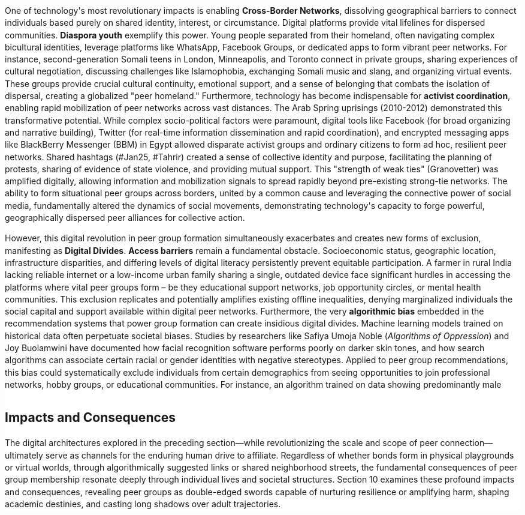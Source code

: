 One of technology's most revolutionary impacts is enabling **Cross-Border Networks**, dissolving geographical barriers to connect individuals based purely on shared identity, interest, or circumstance. Digital platforms provide vital lifelines for dispersed communities. **Diaspora youth** exemplify this power. Young people separated from their homeland, often navigating complex bicultural identities, leverage platforms like WhatsApp, Facebook Groups, or dedicated apps to form vibrant peer networks. For instance, second-generation Somali teens in London, Minneapolis, and Toronto connect in private groups, sharing experiences of cultural negotiation, discussing challenges like Islamophobia, exchanging Somali music and slang, and organizing virtual events. These groups provide crucial cultural continuity, emotional support, and a sense of belonging that combats the isolation of dispersal, creating a globalized "peer homeland." Furthermore, technology has become indispensable for **activist coordination**, enabling rapid mobilization of peer networks across vast distances. The Arab Spring uprisings (2010-2012) demonstrated this transformative potential. While complex socio-political factors were paramount, digital tools like Facebook (for broad organizing and narrative building), Twitter (for real-time information dissemination and rapid coordination), and encrypted messaging apps like BlackBerry Messenger (BBM) in Egypt allowed disparate activist groups and ordinary citizens to form ad hoc, resilient peer networks. Shared hashtags (#Jan25, #Tahrir) created a sense of collective identity and purpose, facilitating the planning of protests, sharing of evidence of state violence, and providing mutual support. This "strength of weak ties" (Granovetter) was amplified digitally, allowing information and mobilization signals to spread rapidly beyond pre-existing strong-tie networks. The ability to form situational peer groups across borders, united by a common cause and leveraging the connective power of social media, fundamentally altered the dynamics of social movements, demonstrating technology's capacity to forge powerful, geographically dispersed peer alliances for collective action.

However, this digital revolution in peer group formation simultaneously exacerbates and creates new forms of exclusion, manifesting as **Digital Divides**. **Access barriers** remain a fundamental obstacle. Socioeconomic status, geographic location, infrastructure disparities, and differing levels of digital literacy persistently prevent equitable participation. A farmer in rural India lacking reliable internet or a low-income urban family sharing a single, outdated device face significant hurdles in accessing the platforms where vital peer groups form – be they educational support networks, job opportunity circles, or mental health communities. This exclusion replicates and potentially amplifies existing offline inequalities, denying marginalized individuals the social capital and support available within digital peer networks. Furthermore, the very **algorithmic bias** embedded in the recommendation systems that power group formation can create insidious digital divides. Machine learning models trained on historical data often perpetuate societal biases. Studies by researchers like Safiya Umoja Noble (*Algorithms of Oppression*) and Joy Buolamwini have documented how facial recognition software performs poorly on darker skin tones, and how search algorithms can associate certain racial or gender identities with negative stereotypes. Applied to peer group recommendations, this bias could systematically exclude individuals from certain demographics from seeing opportunities to join professional networks, hobby groups, or educational communities. For instance, an algorithm trained on data showing predominantly male

## Impacts and Consequences

The digital architectures explored in the preceding section—while revolutionizing the scale and scope of peer connection—ultimately serve as channels for the enduring human drive to affiliate. Regardless of whether bonds form in physical playgrounds or virtual worlds, through algorithmically suggested links or shared neighborhood streets, the fundamental consequences of peer group membership resonate deeply through individual lives and societal structures. Section 10 examines these profound impacts and consequences, revealing peer groups as double-edged swords capable of nurturing resilience or amplifying harm, shaping academic destinies, and casting long shadows over adult trajectories.
